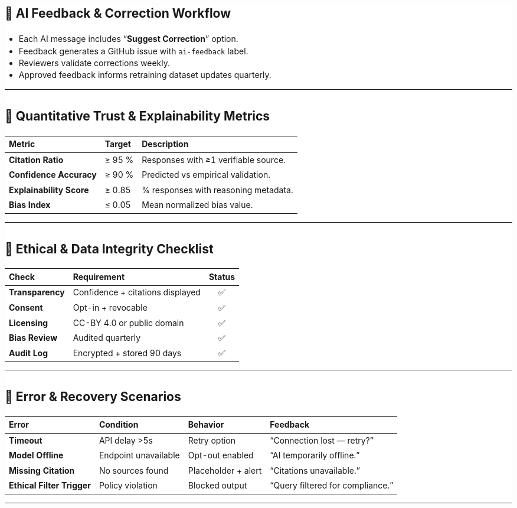 
## 🧩 AI Feedback & Correction Workflow

- Each AI message includes “**Suggest Correction**” option.  
- Feedback generates a GitHub issue with `ai-feedback` label.  
- Reviewers validate corrections weekly.  
- Approved feedback informs retraining dataset updates quarterly.  

---

## 🧠 Quantitative Trust & Explainability Metrics

| Metric | Target | Description |
|:--|:--|:--|
| **Citation Ratio** | ≥ 95 % | Responses with ≥1 verifiable source. |
| **Confidence Accuracy** | ≥ 90 % | Predicted vs empirical validation. |
| **Explainability Score** | ≥ 0.85 | % responses with reasoning metadata. |
| **Bias Index** | ≤ 0.05 | Mean normalized bias value. |

---

## 🧩 Ethical & Data Integrity Checklist

| Check | Requirement | Status |
|:--|:--|:--:|
| **Transparency** | Confidence + citations displayed | ✅ |
| **Consent** | Opt-in + revocable | ✅ |
| **Licensing** | CC-BY 4.0 or public domain | ✅ |
| **Bias Review** | Audited quarterly | ✅ |
| **Audit Log** | Encrypted + stored 90 days | ✅ |

---

## 🧠 Error & Recovery Scenarios

| Error | Condition | Behavior | Feedback |
|:--|:--|:--|:--|
| **Timeout** | API delay >5s | Retry option | “Connection lost — retry?” |
| **Model Offline** | Endpoint unavailable | Opt-out enabled | “AI temporarily offline.” |
| **Missing Citation** | No sources found | Placeholder + alert | “Citations unavailable.” |
| **Ethical Filter Trigger** | Policy violation | Blocked output | “Query filtered for compliance.” |

---
